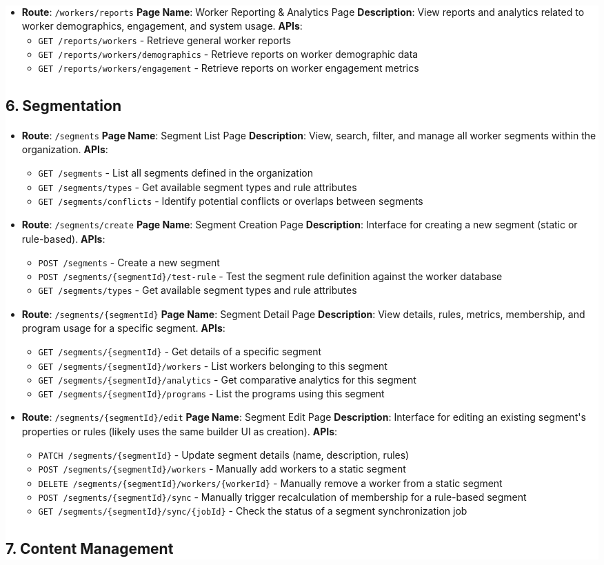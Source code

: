 -   **Route**: `/workers/reports`
    **Page Name**: Worker Reporting & Analytics Page
    **Description**: View reports and analytics related to worker demographics, engagement, and system usage.
    **APIs**:
    - `GET /reports/workers` - Retrieve general worker reports
    - `GET /reports/workers/demographics` - Retrieve reports on worker demographic data
    - `GET /reports/workers/engagement` - Retrieve reports on worker engagement metrics

## 6. Segmentation

-   **Route**: `/segments`
    **Page Name**: Segment List Page
    **Description**: View, search, filter, and manage all worker segments within the organization.
    **APIs**:
    - `GET /segments` - List all segments defined in the organization
    - `GET /segments/types` - Get available segment types and rule attributes
    - `GET /segments/conflicts` - Identify potential conflicts or overlaps between segments

-   **Route**: `/segments/create`
    **Page Name**: Segment Creation Page
    **Description**: Interface for creating a new segment (static or rule-based).
    **APIs**:
    - `POST /segments` - Create a new segment
    - `POST /segments/{segmentId}/test-rule` - Test the segment rule definition against the worker database
    - `GET /segments/types` - Get available segment types and rule attributes

-   **Route**: `/segments/{segmentId}`
    **Page Name**: Segment Detail Page
    **Description**: View details, rules, metrics, membership, and program usage for a specific segment.
    **APIs**:
    - `GET /segments/{segmentId}` - Get details of a specific segment
    - `GET /segments/{segmentId}/workers` - List workers belonging to this segment
    - `GET /segments/{segmentId}/analytics` - Get comparative analytics for this segment
    - `GET /segments/{segmentId}/programs` - List the programs using this segment

-   **Route**: `/segments/{segmentId}/edit`
    **Page Name**: Segment Edit Page
    **Description**: Interface for editing an existing segment's properties or rules (likely uses the same builder UI as creation).
    **APIs**:
    - `PATCH /segments/{segmentId}` - Update segment details (name, description, rules)
    - `POST /segments/{segmentId}/workers` - Manually add workers to a static segment
    - `DELETE /segments/{segmentId}/workers/{workerId}` - Manually remove a worker from a static segment
    - `POST /segments/{segmentId}/sync` - Manually trigger recalculation of membership for a rule-based segment
    - `GET /segments/{segmentId}/sync/{jobId}` - Check the status of a segment synchronization job

## 7. Content Management
